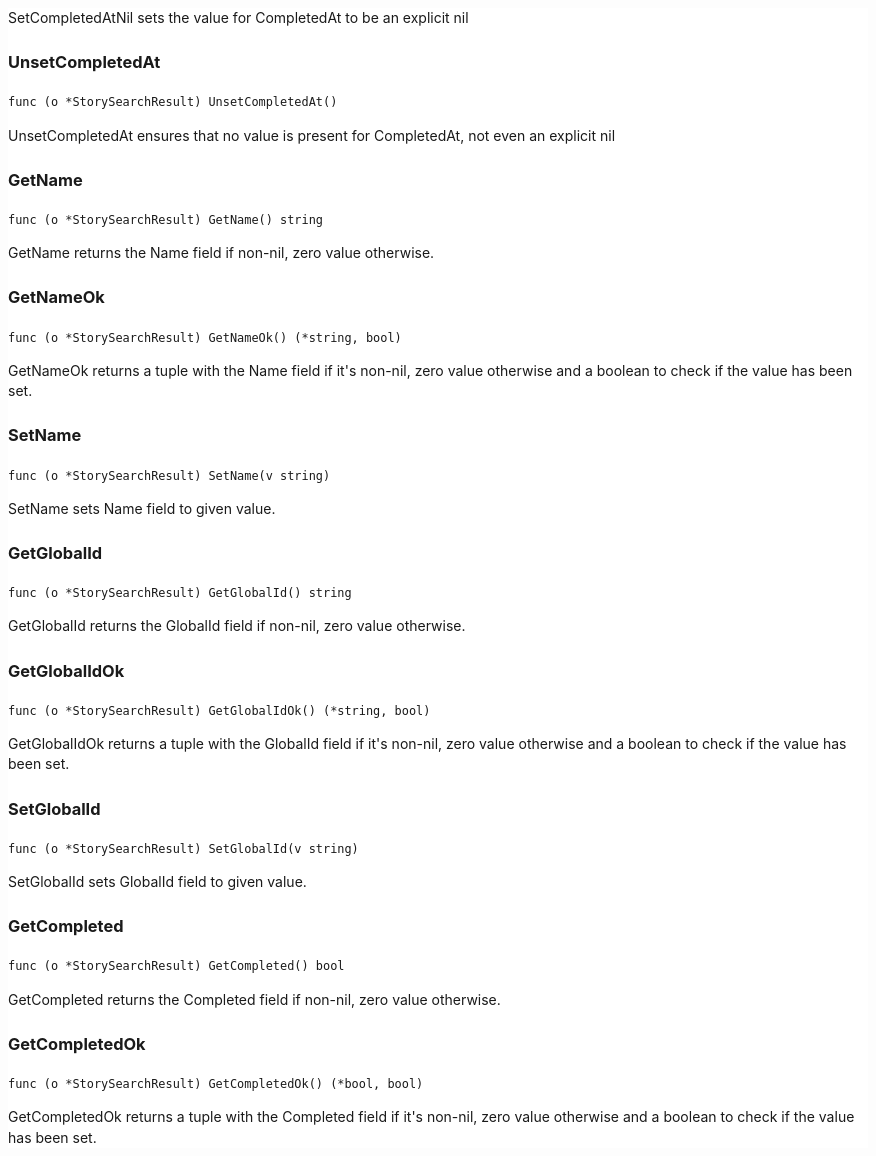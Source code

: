  SetCompletedAtNil sets the value for CompletedAt to be an explicit nil

### UnsetCompletedAt
`func (o *StorySearchResult) UnsetCompletedAt()`

UnsetCompletedAt ensures that no value is present for CompletedAt, not even an explicit nil
### GetName

`func (o *StorySearchResult) GetName() string`

GetName returns the Name field if non-nil, zero value otherwise.

### GetNameOk

`func (o *StorySearchResult) GetNameOk() (*string, bool)`

GetNameOk returns a tuple with the Name field if it's non-nil, zero value otherwise
and a boolean to check if the value has been set.

### SetName

`func (o *StorySearchResult) SetName(v string)`

SetName sets Name field to given value.


### GetGlobalId

`func (o *StorySearchResult) GetGlobalId() string`

GetGlobalId returns the GlobalId field if non-nil, zero value otherwise.

### GetGlobalIdOk

`func (o *StorySearchResult) GetGlobalIdOk() (*string, bool)`

GetGlobalIdOk returns a tuple with the GlobalId field if it's non-nil, zero value otherwise
and a boolean to check if the value has been set.

### SetGlobalId

`func (o *StorySearchResult) SetGlobalId(v string)`

SetGlobalId sets GlobalId field to given value.


### GetCompleted

`func (o *StorySearchResult) GetCompleted() bool`

GetCompleted returns the Completed field if non-nil, zero value otherwise.

### GetCompletedOk

`func (o *StorySearchResult) GetCompletedOk() (*bool, bool)`

GetCompletedOk returns a tuple with the Completed field if it's non-nil, zero value otherwise
and a boolean to check if the value has been set.
